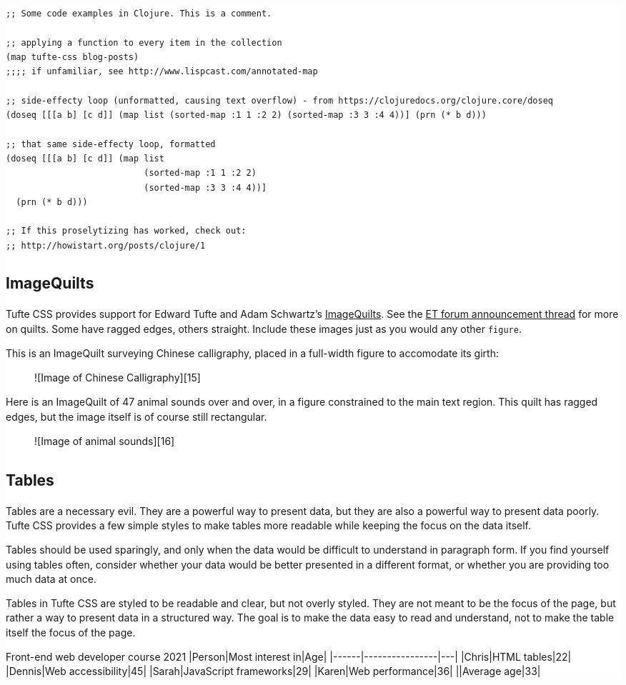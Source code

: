 ```html
;; Some code examples in Clojure. This is a comment.

;; applying a function to every item in the collection
(map tufte-css blog-posts)
;;;; if unfamiliar, see http://www.lispcast.com/annotated-map

;; side-effecty loop (unformatted, causing text overflow) - from https://clojuredocs.org/clojure.core/doseq
(doseq [[[a b] [c d]] (map list (sorted-map :1 1 :2 2) (sorted-map :3 3 :4 4))] (prn (* b d)))

;; that same side-effecty loop, formatted
(doseq [[[a b] [c d]] (map list
                           (sorted-map :1 1 :2 2)
                           (sorted-map :3 3 :4 4))]
  (prn (* b d)))

;; If this proselytizing has worked, check out:
;; http://howistart.org/posts/clojure/1
```
</section><section>

## ImageQuilts
        
Tufte CSS provides support for Edward Tufte and Adam Schwartz’s [ImageQuilts][13]. See the [ET forum announcement thread][14] for more on quilts. Some have ragged edges, others straight. Include these images just as you would any other `figure`.

This is an ImageQuilt surveying Chinese calligraphy, placed in a full-width figure to accomodate its girth:
        
</section><figure>![Image of Chinese Calligraphy][15]</figure><section>

Here is an ImageQuilt of 47 animal sounds over and over, in a figure constrained to the main text region. This quilt has ragged edges, but the image itself is of course still rectangular.
      
<figure>![Image of animal sounds][16]</figure>

</section><section>

## Tables
        
Tables are a necessary evil. They are a powerful way to present data, but they are also a powerful way to present data poorly. Tufte CSS provides a few simple styles to make tables more readable while keeping the focus on the data itself.

Tables should be used sparingly, and only when the data would be difficult to understand in paragraph form. If you find yourself using tables often, consider whether your data would be better presented in a different format, or whether you are providing too much data at once.

Tables in Tufte CSS are styled to be readable and clear, but not overly styled. They are not meant to be the focus of the page, but rather a way to present data in a structured way. The goal is to make the data easy to read and understand, not to make the table itself the focus of the page.
        
Front-end web developer course 2021
|Person|Most interest in|Age|
|------|----------------|---|
|Chris|HTML tables|22|
|Dennis|Web accessibility|45|
|Sarah|JavaScript frameworks|29|
|Karen|Web performance|36|
||Average age|33|


[1]: http://www.daveliepmann.com
[2]: https://tufte-latex.github.io/tufte-latex/
[3]: http://rmarkdown.rstudio.com/tufte_handout_format.html
[4]: https://github.com/eobrain/classless-tufte-css
[5]: https://github.com/eobrain/classless-tufte-css#contributing
[6]: http://www.edwardtufte.com/bboard/q-and-a-fetch-msg?msg_id=0000hB
[7]: http://www.edwardtufte.com/tufte/books_be
[8]: http://www.edwardtufte.com/bboard/q-and-a-fetch-msg?msg_id=0000Vt
[9]: #
[10]: img/exports-imports.png
[11]: img/rhino.png
[12]: img/napoleons-march.png
[13]: http://imagequilts.com/
[14]: http://www.edwardtufte.com/bboard/q-and-a-fetch-msg?msg_id=0003wk
[15]: img/imagequilt-chinese-calligraphy.png
[16]: img/imagequilt-animal-sounds.png